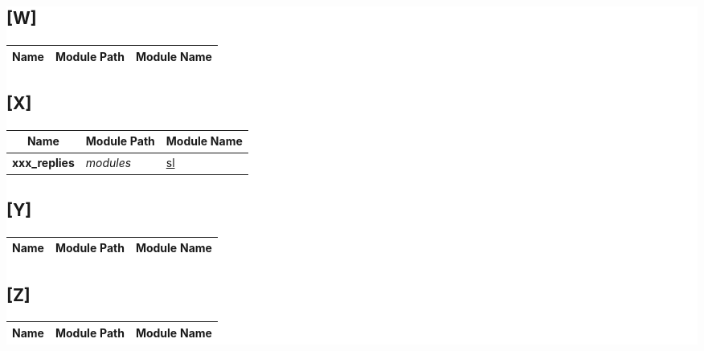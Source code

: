 ## \[W\]

| Name | Module Path | Module Name |
|------|-------------|-------------|

## \[X\]

| Name            | Module Path | Module Name                                                      |
|-----------------|-------------|------------------------------------------------------------------|
| **xxx_replies** | *modules*   | [sl](http://www.kamailio.org/docs/modules/3.2.x/modules/sl.html) |

## \[Y\]

| Name | Module Path | Module Name |
|------|-------------|-------------|

## \[Z\]

| Name | Module Path | Module Name |
|------|-------------|-------------|
